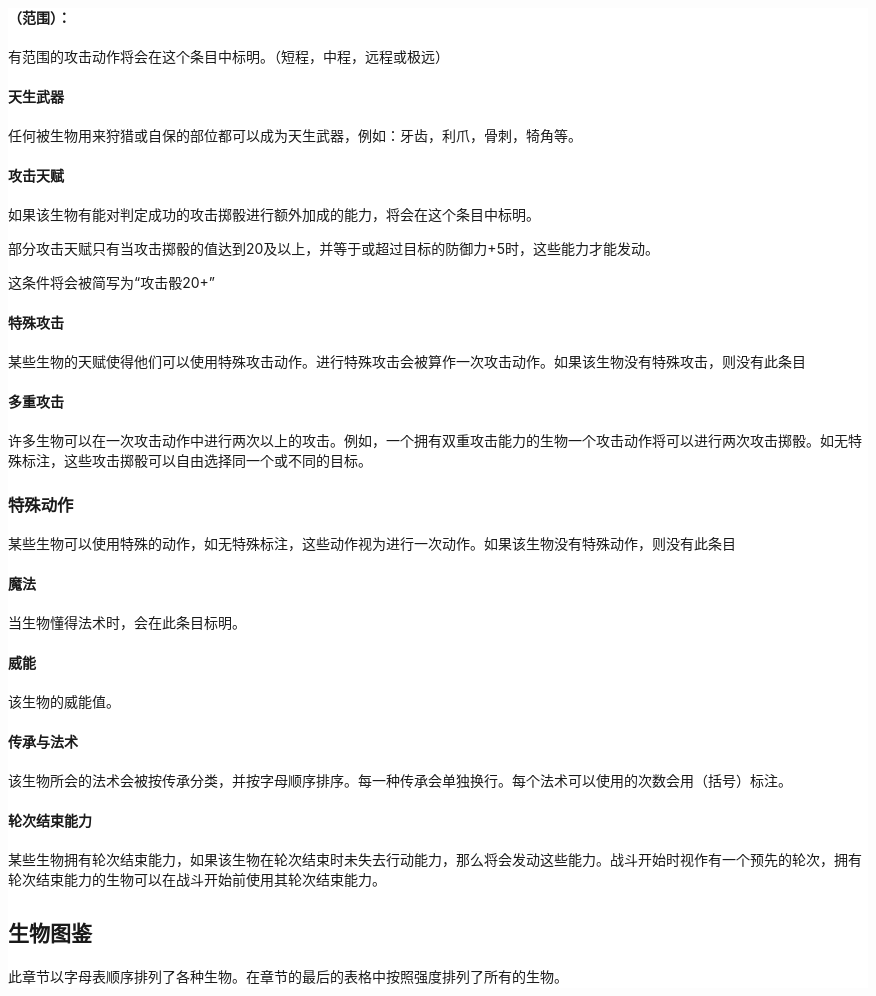 #### （范围）：

有范围的攻击动作将会在这个条目中标明。（短程，中程，远程或极远）

#### 天生武器

任何被生物用来狩猎或自保的部位都可以成为天生武器，例如：牙齿，利爪，骨刺，犄角等。

#### 攻击天赋

如果该生物有能对判定成功的攻击掷骰进行额外加成的能力，将会在这个条目中标明。

部分攻击天赋只有当攻击掷骰的值达到20及以上，并等于或超过目标的防御力+5时，这些能力才能发动。

这条件将会被简写为“攻击骰20+”

#### 特殊攻击

某些生物的天赋使得他们可以使用特殊攻击动作。进行特殊攻击会被算作一次攻击动作。如果该生物没有特殊攻击，则没有此条目

#### 多重攻击

许多生物可以在一次攻击动作中进行两次以上的攻击。例如，一个拥有双重攻击能力的生物一个攻击动作将可以进行两次攻击掷骰。如无特殊标注，这些攻击掷骰可以自由选择同一个或不同的目标。

### 特殊动作

某些生物可以使用特殊的动作，如无特殊标注，这些动作视为进行一次动作。如果该生物没有特殊动作，则没有此条目

#### 魔法

当生物懂得法术时，会在此条目标明。

#### 威能

该生物的威能值。

#### 传承与法术

该生物所会的法术会被按传承分类，并按字母顺序排序。每一种传承会单独换行。每个法术可以使用的次数会用（括号）标注。

#### 轮次结束能力

某些生物拥有轮次结束能力，如果该生物在轮次结束时未失去行动能力，那么将会发动这些能力。战斗开始时视作有一个预先的轮次，拥有轮次结束能力的生物可以在战斗开始前使用其轮次结束能力。

## 生物图鉴

此章节以字母表顺序排列了各种生物。在章节的最后的表格中按照强度排列了所有的生物。
